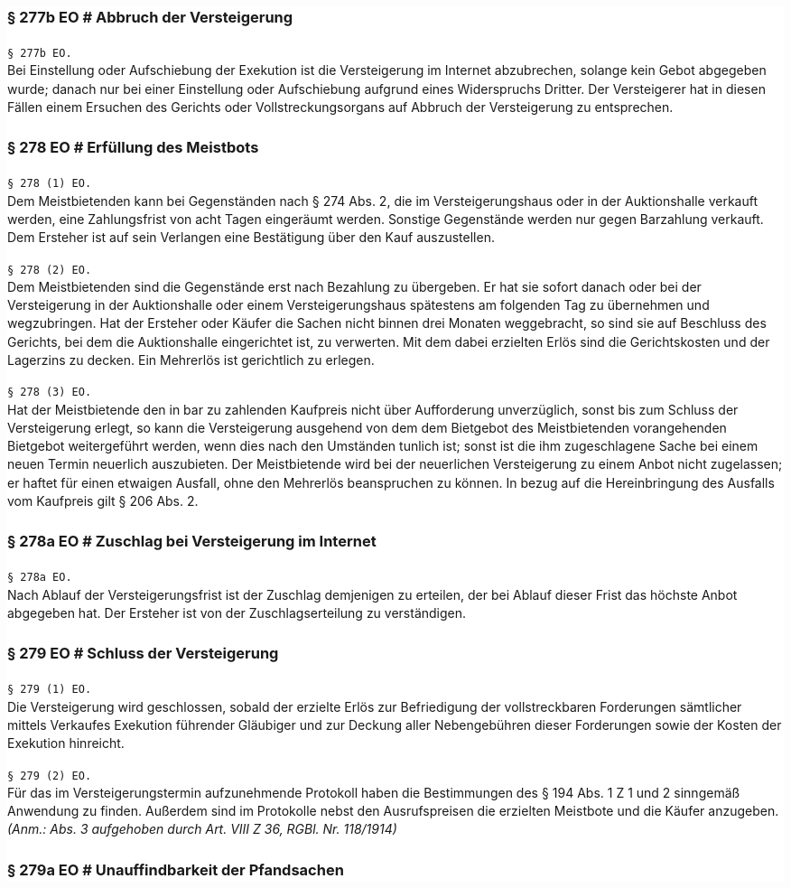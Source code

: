 ### § 277b EO # Abbruch der Versteigerung

`§ 277b EO.`  
Bei Einstellung oder Aufschiebung der Exekution ist die Versteigerung im Internet abzubrechen, solange kein Gebot abgegeben wurde; danach nur bei einer Einstellung oder Aufschiebung aufgrund eines Widerspruchs Dritter. Der Versteigerer hat in diesen Fällen einem Ersuchen des Gerichts oder Vollstreckungsorgans auf Abbruch der Versteigerung zu entsprechen.

### § 278 EO # Erfüllung des Meistbots

`§ 278 (1) EO.`  
Dem Meistbietenden kann bei Gegenständen nach § 274 Abs. 2, die im Versteigerungshaus oder in der Auktionshalle verkauft werden, eine Zahlungsfrist von acht Tagen eingeräumt werden. Sonstige Gegenstände werden nur gegen Barzahlung verkauft. Dem Ersteher ist auf sein Verlangen eine Bestätigung über den Kauf auszustellen.

`§ 278 (2) EO.`  
Dem Meistbietenden sind die Gegenstände erst nach Bezahlung zu übergeben. Er hat sie sofort danach oder bei der Versteigerung in der Auktionshalle oder einem Versteigerungshaus spätestens am folgenden Tag zu übernehmen und wegzubringen. Hat der Ersteher oder Käufer die Sachen nicht binnen drei Monaten weggebracht, so sind sie auf Beschluss des Gerichts, bei dem die Auktionshalle eingerichtet ist, zu verwerten. Mit dem dabei erzielten Erlös sind die Gerichtskosten und der Lagerzins zu decken. Ein Mehrerlös ist gerichtlich zu erlegen.

`§ 278 (3) EO.`  
Hat der Meistbietende den in bar zu zahlenden Kaufpreis nicht über Aufforderung unverzüglich, sonst bis zum Schluss der Versteigerung erlegt, so kann die Versteigerung ausgehend von dem dem Bietgebot des Meistbietenden vorangehenden Bietgebot weitergeführt werden, wenn dies nach den Umständen tunlich ist; sonst ist die ihm zugeschlagene Sache bei einem neuen Termin neuerlich auszubieten. Der Meistbietende wird bei der neuerlichen Versteigerung zu einem Anbot nicht zugelassen; er haftet für einen etwaigen Ausfall, ohne den Mehrerlös beanspruchen zu können. In bezug auf die Hereinbringung des Ausfalls vom Kaufpreis gilt § 206 Abs. 2.

### § 278a EO # Zuschlag bei Versteigerung im Internet

`§ 278a EO.`  
Nach Ablauf der Versteigerungsfrist ist der Zuschlag demjenigen zu erteilen, der bei Ablauf dieser Frist das höchste Anbot abgegeben hat. Der Ersteher ist von der Zuschlagserteilung zu verständigen.

### § 279 EO # Schluss der Versteigerung

`§ 279 (1) EO.`  
Die Versteigerung wird geschlossen, sobald der erzielte Erlös zur Befriedigung der vollstreckbaren Forderungen sämtlicher mittels Verkaufes Exekution führender Gläubiger und zur Deckung aller Nebengebühren dieser Forderungen sowie der Kosten der Exekution hinreicht.

`§ 279 (2) EO.`  
Für das im Versteigerungstermin aufzunehmende Protokoll haben die Bestimmungen des § 194 Abs. 1 Z 1 und 2 sinngemäß Anwendung zu finden. Außerdem sind im Protokolle nebst den Ausrufspreisen die erzielten Meistbote und die Käufer anzugeben.
*(Anm.: Abs. 3 aufgehoben durch Art. VIII Z 36, RGBl. Nr. 118/1914)*

### § 279a EO # Unauffindbarkeit der Pfandsachen
